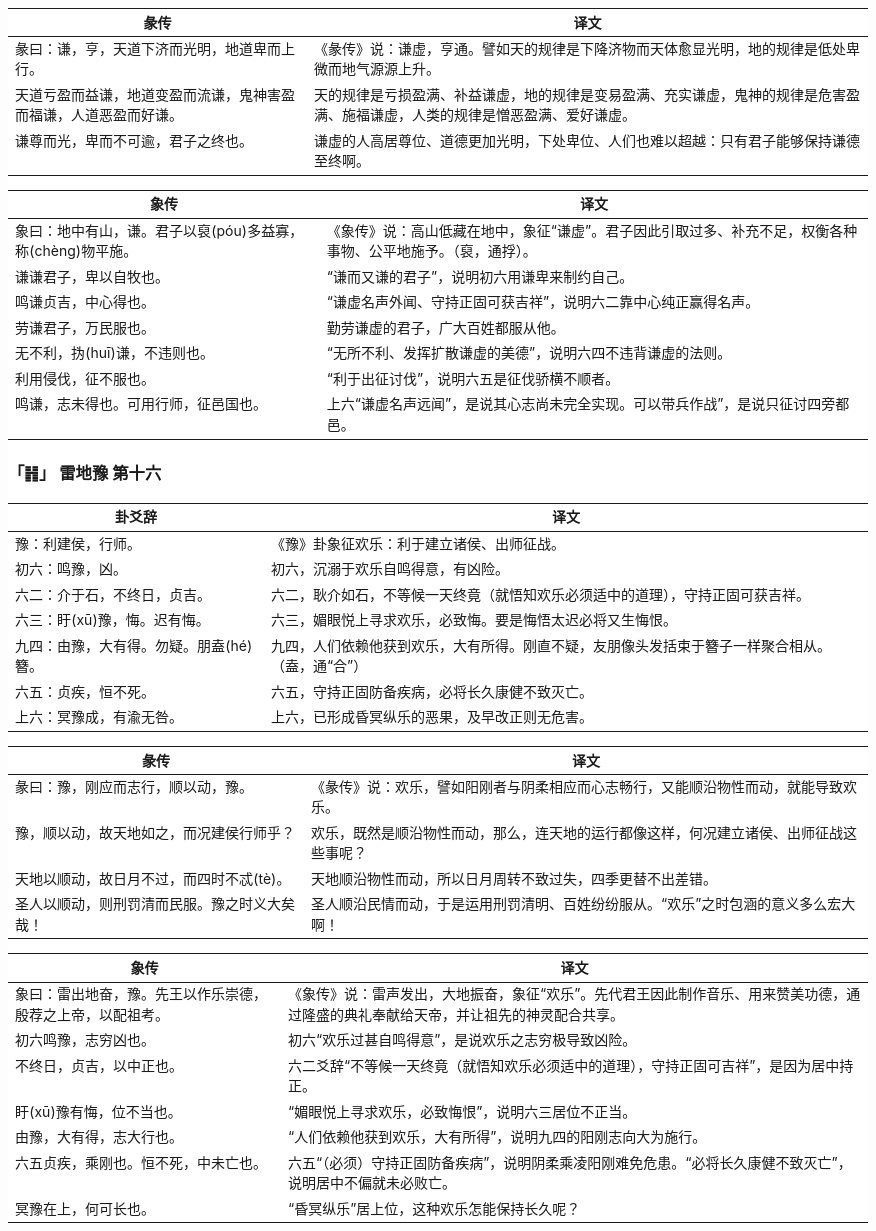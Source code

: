 | 彖传 | 译文 |
| ---- | ---- |
|彖曰：谦，亨，天道下济而光明，地道卑而上行。|《彖传》说：谦虚，亨通。譬如天的规律是下降济物而天体愈显光明，地的规律是低处卑微而地气源源上升。
|天道亏盈而益谦，地道变盈而流谦，鬼神害盈而福谦，人道恶盈而好谦。|天的规律是亏损盈满、补益谦虚，地的规律是变易盈满、充实谦虚，鬼神的规律是危害盈满、施福谦虚，人类的规律是憎恶盈满、爱好谦虚。
|谦尊而光，卑而不可逾，君子之终也。|谦虚的人高居尊位、道德更加光明，下处卑位、人们也难以超越：只有君子能够保持谦德至终啊。

| 象传 | 译文 |
| ---- | ---- |
|象曰：地中有山，谦。君子以裒(póu)多益寡，称(chèng)物平施。|《象传》说：高山低藏在地中，象征“谦虚”。君子因此引取过多、补充不足，权衡各种事物、公平地施予。（裒，通捊）。
|谦谦君子，卑以自牧也。|“谦而又谦的君子”，说明初六用谦卑来制约自己。
|鸣谦贞吉，中心得也。|“谦虚名声外闻、守持正固可获吉祥”，说明六二靠中心纯正赢得名声。
|劳谦君子，万民服也。|勤劳谦虚的君子，广大百姓都服从他。
|无不利，㧑(huī)谦，不违则也。|“无所不利、发挥扩散谦虚的美德”，说明六四不违背谦虚的法则。
|利用侵伐，征不服也。|“利于出征讨伐”，说明六五是征伐骄横不顺者。
|鸣谦，志未得也。可用行师，征邑国也。|上六“谦虚名声远闻”，是说其心志尚未完全实现。可以带兵作战”，是说只征讨四旁都邑。

### 「䷏」 雷地豫 第十六

| 卦爻辞 | 译文 |
| ---- | ---- |
|豫：利建侯，行师。|《豫》卦象征欢乐：利于建立诸侯、出师征战。
|初六：鸣豫，凶。|初六，沉溺于欢乐自鸣得意，有凶险。
|六二：介于石，不终日，贞吉。|六二，耿介如石，不等候一天终竟（就悟知欢乐必须适中的道理），守持正固可获吉祥。
|六三：盱(xū)豫，悔。迟有悔。|六三，媚眼悦上寻求欢乐，必致悔。要是悔悟太迟必将又生悔恨。
|九四：由豫，大有得。勿疑。朋盍(hé)簪。|九四，人们依赖他获到欢乐，大有所得。刚直不疑，友朋像头发括束于簪子一样聚合相从。（盍，通“合”）
|六五：贞疾，恒不死。|六五，守持正固防备疾病，必将长久康健不致灭亡。
|上六：冥豫成，有渝无咎。|上六，已形成昏冥纵乐的恶果，及早改正则无危害。

| 彖传 | 译文 |
| ---- | ---- |
|彖曰：豫，刚应而志行，顺以动，豫。|《彖传》说：欢乐，譬如阳刚者与阴柔相应而心志畅行，又能顺沿物性而动，就能导致欢乐。
|豫，顺以动，故天地如之，而况建侯行师乎？|欢乐，既然是顺沿物性而动，那么，连天地的运行都像这样，何况建立诸侯、出师征战这些事呢？
|天地以顺动，故日月不过，而四时不忒(tè)。|天地顺沿物性而动，所以日月周转不致过失，四季更替不出差错。
|圣人以顺动，则刑罚清而民服。豫之时义大矣哉！|圣人顺沿民情而动，于是运用刑罚清明、百姓纷纷服从。“欢乐”之时包涵的意义多么宏大啊！

| 象传 | 译文 |
| ---- | ---- |
|象曰：雷出地奋，豫。先王以作乐崇德，殷荐之上帝，以配祖考。|《象传》说：雷声发出，大地振奋，象征“欢乐”。先代君王因此制作音乐、用来赞美功德，通过隆盛的典礼奉献给天帝，并让祖先的神灵配合共享。
|初六鸣豫，志穷凶也。|初六“欢乐过甚自鸣得意”，是说欢乐之志穷极导致凶险。
|不终日，贞吉，以中正也。|六二爻辞“不等候一天终竟（就悟知欢乐必须适中的道理），守持正固可吉祥”，是因为居中持正。
|盱(xū)豫有悔，位不当也。|“媚眼悦上寻求欢乐，必致悔恨”，说明六三居位不正当。
|由豫，大有得，志大行也。|“人们依赖他获到欢乐，大有所得”，说明九四的阳刚志向大为施行。
|六五贞疾，乘刚也。恒不死，中未亡也。|六五“（必须）守持正固防备疾病”，说明阴柔乘凌阳刚难免危患。“必将长久康健不致灭亡”，说明居中不偏就未必败亡。
|冥豫在上，何可长也。|“昏冥纵乐”居上位，这种欢乐怎能保持长久呢？
